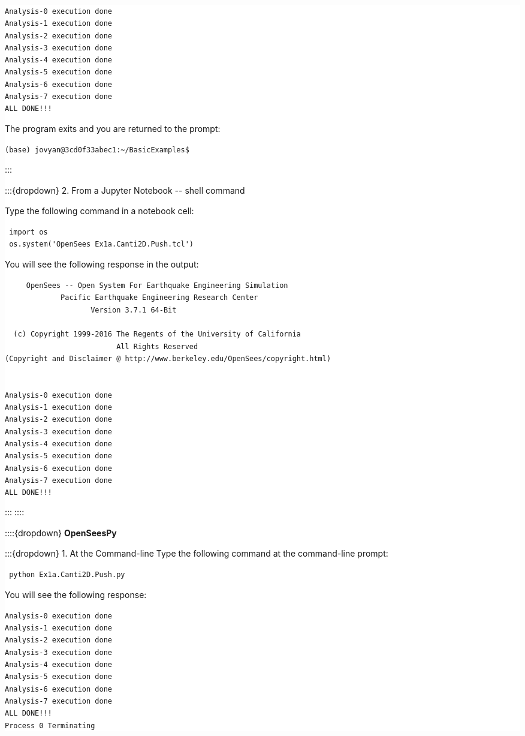     
    Analysis-0 execution done
    Analysis-1 execution done
    Analysis-2 execution done
    Analysis-3 execution done
    Analysis-4 execution done
    Analysis-5 execution done
    Analysis-6 execution done
    Analysis-7 execution done
    ALL DONE!!!
    
The program exits and you are returned to the prompt:

    (base) jovyan@3cd0f33abec1:~/BasicExamples$

:::

:::{dropdown} 2. From a Jupyter Notebook -- shell command

Type the following command in a notebook cell:

     import os
     os.system('OpenSees Ex1a.Canti2D.Push.tcl')
        
You will see the following response in the output:
    
         OpenSees -- Open System For Earthquake Engineering Simulation
                 Pacific Earthquake Engineering Research Center
                        Version 3.7.1 64-Bit

      (c) Copyright 1999-2016 The Regents of the University of California
                              All Rights Reserved
    (Copyright and Disclaimer @ http://www.berkeley.edu/OpenSees/copyright.html)


    Analysis-0 execution done
    Analysis-1 execution done
    Analysis-2 execution done
    Analysis-3 execution done
    Analysis-4 execution done
    Analysis-5 execution done
    Analysis-6 execution done
    Analysis-7 execution done
    ALL DONE!!!

:::
::::

::::{dropdown} **OpenSeesPy**

:::{dropdown} 1. At the Command-line
Type the following command at the command-line prompt:

     python Ex1a.Canti2D.Push.py
     
You will see the following response:

    Analysis-0 execution done
    Analysis-1 execution done
    Analysis-2 execution done
    Analysis-3 execution done
    Analysis-4 execution done
    Analysis-5 execution done
    Analysis-6 execution done
    Analysis-7 execution done
    ALL DONE!!!
    Process 0 Terminating
    